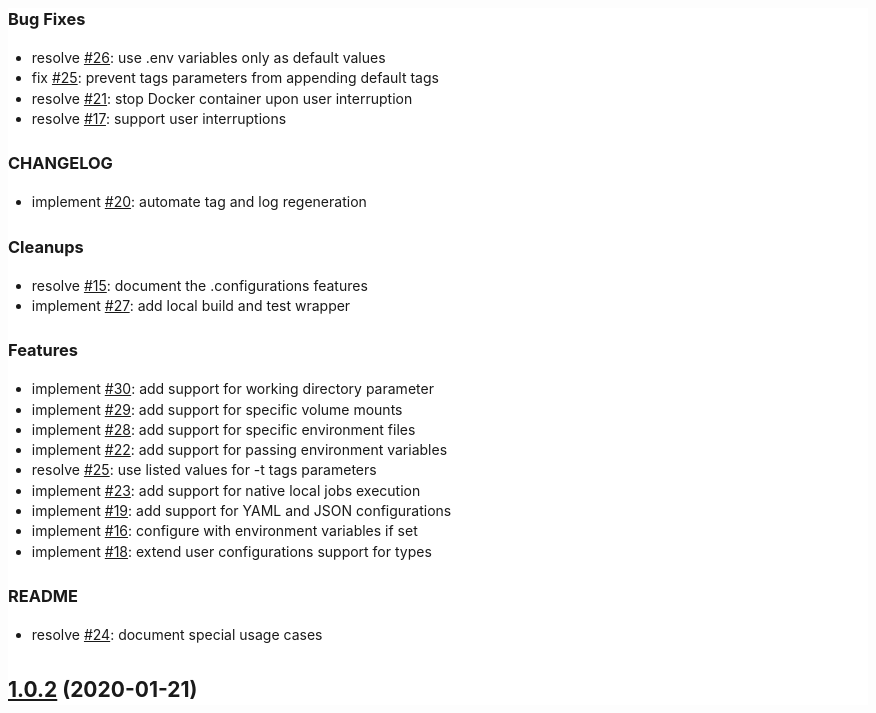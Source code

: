 ### Bug Fixes

* resolve [#26](https://gitlab.com/AdrianDC/gitlabci-local/issues/26): use .env variables only as default values
* fix [#25](https://gitlab.com/AdrianDC/gitlabci-local/issues/25): prevent tags parameters from appending default tags
* resolve [#21](https://gitlab.com/AdrianDC/gitlabci-local/issues/21): stop Docker container upon user interruption
* resolve [#17](https://gitlab.com/AdrianDC/gitlabci-local/issues/17): support user interruptions

### CHANGELOG

* implement [#20](https://gitlab.com/AdrianDC/gitlabci-local/issues/20): automate tag and log regeneration

### Cleanups

* resolve [#15](https://gitlab.com/AdrianDC/gitlabci-local/issues/15): document the .configurations features
* implement [#27](https://gitlab.com/AdrianDC/gitlabci-local/issues/27): add local build and test wrapper

### Features

* implement [#30](https://gitlab.com/AdrianDC/gitlabci-local/issues/30): add support for working directory parameter
* implement [#29](https://gitlab.com/AdrianDC/gitlabci-local/issues/29): add support for specific volume mounts
* implement [#28](https://gitlab.com/AdrianDC/gitlabci-local/issues/28): add support for specific environment files
* implement [#22](https://gitlab.com/AdrianDC/gitlabci-local/issues/22): add support for passing environment variables
* resolve [#25](https://gitlab.com/AdrianDC/gitlabci-local/issues/25): use listed values for -t tags parameters
* implement [#23](https://gitlab.com/AdrianDC/gitlabci-local/issues/23): add support for native local jobs execution
* implement [#19](https://gitlab.com/AdrianDC/gitlabci-local/issues/19): add support for YAML and JSON configurations
* implement [#16](https://gitlab.com/AdrianDC/gitlabci-local/issues/16): configure with environment variables if set
* implement [#18](https://gitlab.com/AdrianDC/gitlabci-local/issues/18): extend user configurations support for types

### README

* resolve [#24](https://gitlab.com/AdrianDC/gitlabci-local/issues/24): document special usage cases


<a name="1.0.2"></a>
## [1.0.2](https://gitlab.com/AdrianDC/gitlabci-local/compare/1.0.1...1.0.2) (2020-01-21)
